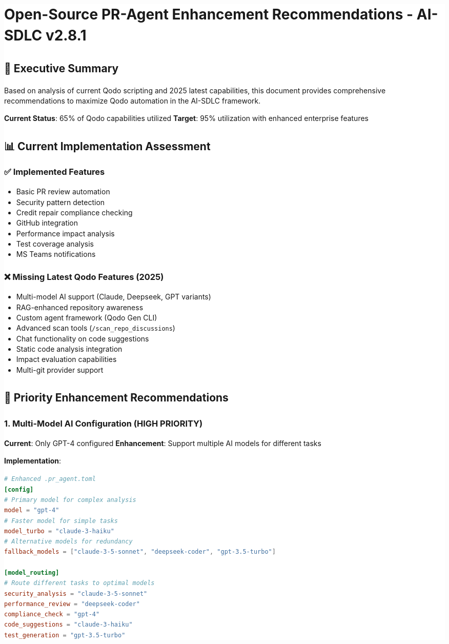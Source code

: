 # Open-Source PR-Agent Enhancement Recommendations - AI-SDLC v2.8.1

## 🎯 **Executive Summary**

Based on analysis of current Qodo scripting and 2025 latest capabilities, this document provides comprehensive recommendations to maximize Qodo automation in the AI-SDLC framework.

**Current Status**: 65% of Qodo capabilities utilized
**Target**: 95% utilization with enhanced enterprise features

## 📊 **Current Implementation Assessment**

### ✅ **Implemented Features**
- Basic PR review automation
- Security pattern detection
- Credit repair compliance checking
- GitHub integration
- Performance impact analysis
- Test coverage analysis
- MS Teams notifications

### ❌ **Missing Latest Qodo Features (2025)**
- Multi-model AI support (Claude, Deepseek, GPT variants)
- RAG-enhanced repository awareness
- Custom agent framework (Qodo Gen CLI)
- Advanced scan tools (`/scan_repo_discussions`)
- Chat functionality on code suggestions
- Static code analysis integration
- Impact evaluation capabilities
- Multi-git provider support

## 🚀 **Priority Enhancement Recommendations**

### **1. Multi-Model AI Configuration (HIGH PRIORITY)**

**Current**: Only GPT-4 configured
**Enhancement**: Support multiple AI models for different tasks

**Implementation**:

```toml
# Enhanced .pr_agent.toml
[config]
# Primary model for complex analysis
model = "gpt-4"
# Faster model for simple tasks
model_turbo = "claude-3-haiku"
# Alternative models for redundancy
fallback_models = ["claude-3-5-sonnet", "deepseek-coder", "gpt-3.5-turbo"]

[model_routing]
# Route different tasks to optimal models
security_analysis = "claude-3-5-sonnet"
performance_review = "deepseek-coder"  
compliance_check = "gpt-4"
code_suggestions = "claude-3-haiku"
test_generation = "gpt-3.5-turbo"
```
